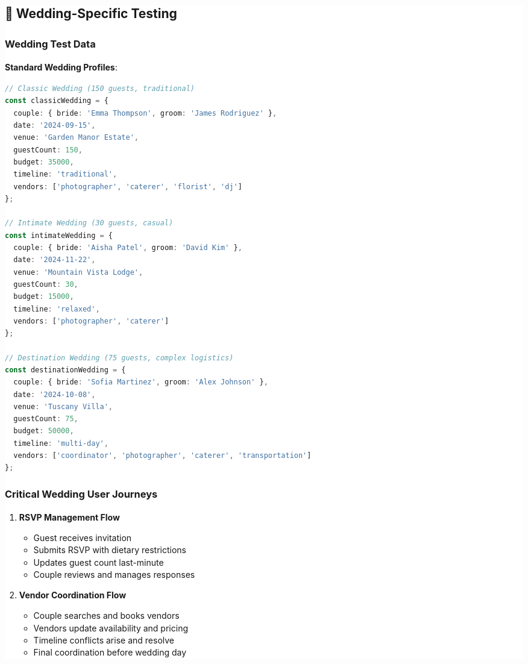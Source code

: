 
## 💒 Wedding-Specific Testing

### Wedding Test Data

**Standard Wedding Profiles**:

```typescript
// Classic Wedding (150 guests, traditional)
const classicWedding = {
  couple: { bride: 'Emma Thompson', groom: 'James Rodriguez' },
  date: '2024-09-15',
  venue: 'Garden Manor Estate',
  guestCount: 150,
  budget: 35000,
  timeline: 'traditional',
  vendors: ['photographer', 'caterer', 'florist', 'dj']
};

// Intimate Wedding (30 guests, casual)
const intimateWedding = {
  couple: { bride: 'Aisha Patel', groom: 'David Kim' },
  date: '2024-11-22',  
  venue: 'Mountain Vista Lodge',
  guestCount: 30,
  budget: 15000,
  timeline: 'relaxed',
  vendors: ['photographer', 'caterer']
};

// Destination Wedding (75 guests, complex logistics)
const destinationWedding = {
  couple: { bride: 'Sofia Martinez', groom: 'Alex Johnson' },
  date: '2024-10-08',
  venue: 'Tuscany Villa',
  guestCount: 75,
  budget: 50000,
  timeline: 'multi-day',
  vendors: ['coordinator', 'photographer', 'caterer', 'transportation']
};
```

### Critical Wedding User Journeys

1. **RSVP Management Flow**
   - Guest receives invitation
   - Submits RSVP with dietary restrictions
   - Updates guest count last-minute
   - Couple reviews and manages responses

2. **Vendor Coordination Flow**
   - Couple searches and books vendors
   - Vendors update availability and pricing
   - Timeline conflicts arise and resolve
   - Final coordination before wedding day
